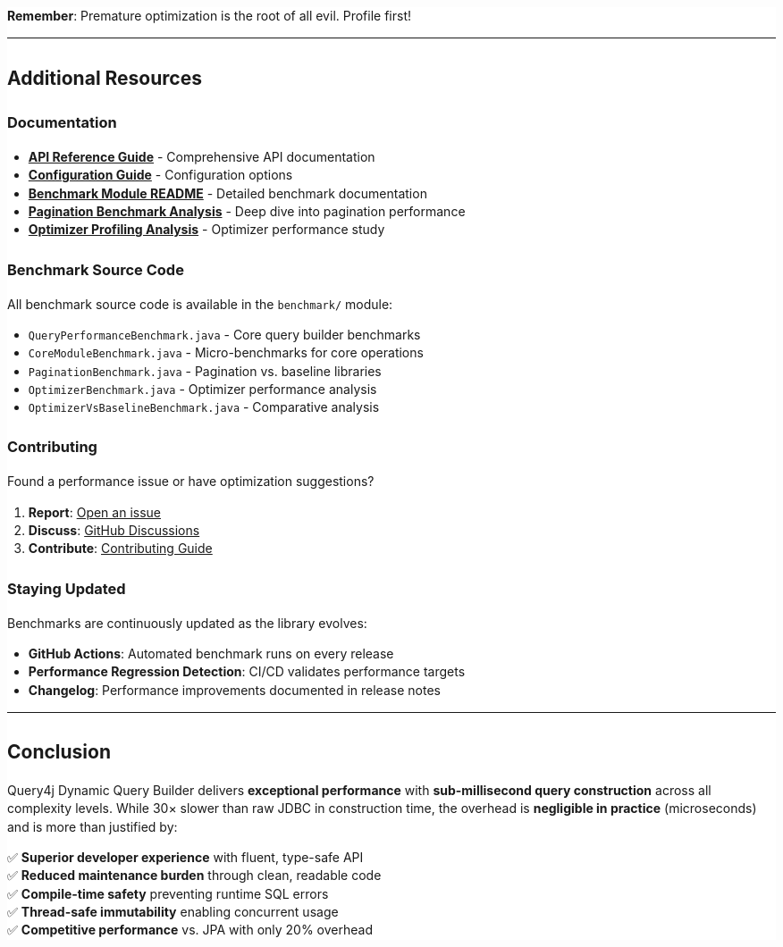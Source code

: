 **Remember**: Premature optimization is the root of all evil. Profile first!

---

## Additional Resources

### Documentation

- **[API Reference Guide](docs/API_GUIDE.md)** - Comprehensive API documentation
- **[Configuration Guide](docs/Configuration.md)** - Configuration options
- **[Benchmark Module README](benchmark/README.md)** - Detailed benchmark documentation
- **[Pagination Benchmark Analysis](benchmark/PAGINATION_BENCHMARK_SUMMARY.md)** - Deep dive into pagination performance
- **[Optimizer Profiling Analysis](benchmark/optimizer-profiling-analysis.md)** - Optimizer performance study

### Benchmark Source Code

All benchmark source code is available in the `benchmark/` module:

- `QueryPerformanceBenchmark.java` - Core query builder benchmarks
- `CoreModuleBenchmark.java` - Micro-benchmarks for core operations
- `PaginationBenchmark.java` - Pagination vs. baseline libraries
- `OptimizerBenchmark.java` - Optimizer performance analysis
- `OptimizerVsBaselineBenchmark.java` - Comparative analysis

### Contributing

Found a performance issue or have optimization suggestions?

1. **Report**: [Open an issue](https://github.com/query4j/dynamicquerybuilder/issues)
2. **Discuss**: [GitHub Discussions](https://github.com/query4j/dynamicquerybuilder/discussions)
3. **Contribute**: [Contributing Guide](CONTRIBUTING.md)

### Staying Updated

Benchmarks are continuously updated as the library evolves:

- **GitHub Actions**: Automated benchmark runs on every release
- **Performance Regression Detection**: CI/CD validates performance targets
- **Changelog**: Performance improvements documented in release notes

---

## Conclusion

Query4j Dynamic Query Builder delivers **exceptional performance** with **sub-millisecond query construction** across all complexity levels. While 30× slower than raw JDBC in construction time, the overhead is **negligible in practice** (microseconds) and is more than justified by:

✅ **Superior developer experience** with fluent, type-safe API  
✅ **Reduced maintenance burden** through clean, readable code  
✅ **Compile-time safety** preventing runtime SQL errors  
✅ **Thread-safe immutability** enabling concurrent usage  
✅ **Competitive performance** vs. JPA with only 20% overhead  

